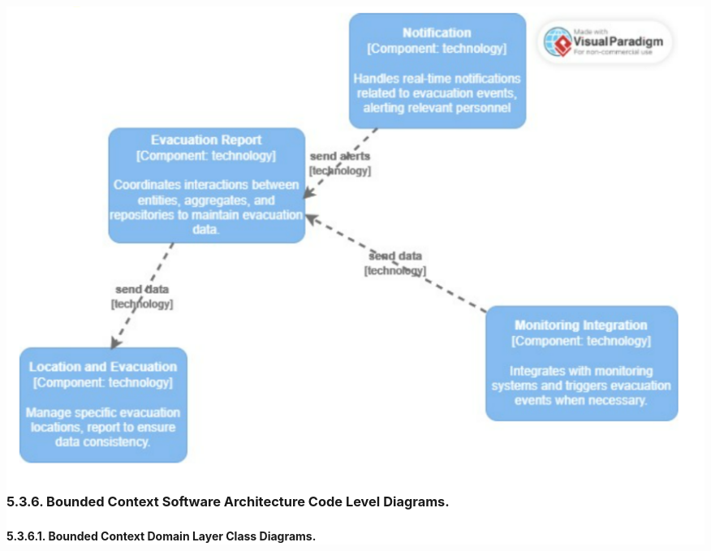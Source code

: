 <img src="assets/images/535.png" width=1200px/>

### 5.3.6. Bounded Context Software Architecture Code Level Diagrams. 
#### 5.3.6.1. Bounded Context Domain Layer Class Diagrams. 
